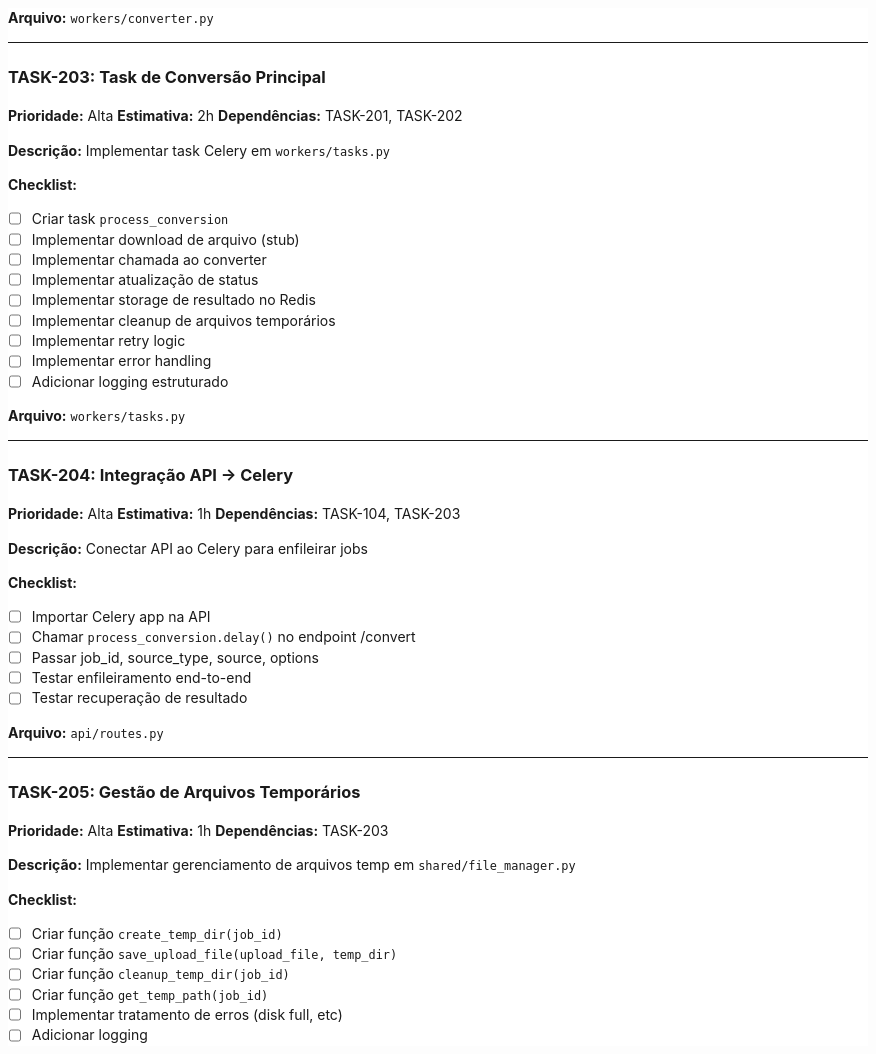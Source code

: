 **Arquivo:** `workers/converter.py`

---

### TASK-203: Task de Conversão Principal
**Prioridade:** Alta
**Estimativa:** 2h
**Dependências:** TASK-201, TASK-202

**Descrição:** Implementar task Celery em `workers/tasks.py`

**Checklist:**
- [ ] Criar task `process_conversion`
- [ ] Implementar download de arquivo (stub)
- [ ] Implementar chamada ao converter
- [ ] Implementar atualização de status
- [ ] Implementar storage de resultado no Redis
- [ ] Implementar cleanup de arquivos temporários
- [ ] Implementar retry logic
- [ ] Implementar error handling
- [ ] Adicionar logging estruturado

**Arquivo:** `workers/tasks.py`

---

### TASK-204: Integração API → Celery
**Prioridade:** Alta
**Estimativa:** 1h
**Dependências:** TASK-104, TASK-203

**Descrição:** Conectar API ao Celery para enfileirar jobs

**Checklist:**
- [ ] Importar Celery app na API
- [ ] Chamar `process_conversion.delay()` no endpoint /convert
- [ ] Passar job_id, source_type, source, options
- [ ] Testar enfileiramento end-to-end
- [ ] Testar recuperação de resultado

**Arquivo:** `api/routes.py`

---

### TASK-205: Gestão de Arquivos Temporários
**Prioridade:** Alta
**Estimativa:** 1h
**Dependências:** TASK-203

**Descrição:** Implementar gerenciamento de arquivos temp em `shared/file_manager.py`

**Checklist:**
- [ ] Criar função `create_temp_dir(job_id)`
- [ ] Criar função `save_upload_file(upload_file, temp_dir)`
- [ ] Criar função `cleanup_temp_dir(job_id)`
- [ ] Criar função `get_temp_path(job_id)`
- [ ] Implementar tratamento de erros (disk full, etc)
- [ ] Adicionar logging
